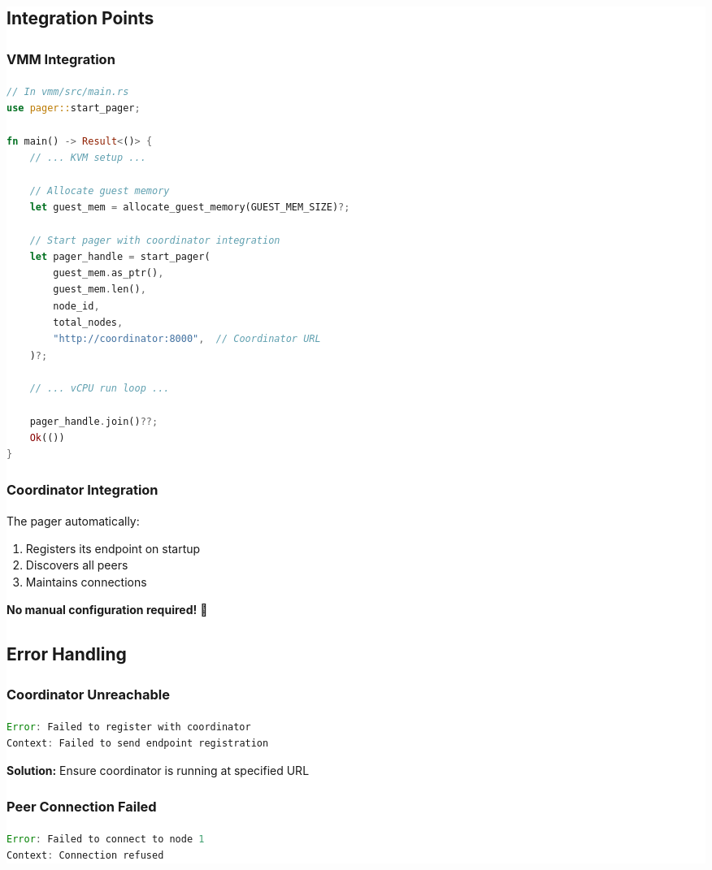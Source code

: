 ## Integration Points

### VMM Integration

```rust
// In vmm/src/main.rs
use pager::start_pager;

fn main() -> Result<()> {
    // ... KVM setup ...
    
    // Allocate guest memory
    let guest_mem = allocate_guest_memory(GUEST_MEM_SIZE)?;
    
    // Start pager with coordinator integration
    let pager_handle = start_pager(
        guest_mem.as_ptr(),
        guest_mem.len(),
        node_id,
        total_nodes,
        "http://coordinator:8000",  // Coordinator URL
    )?;
    
    // ... vCPU run loop ...
    
    pager_handle.join()??;
    Ok(())
}
```

### Coordinator Integration

The pager automatically:
1. Registers its endpoint on startup
2. Discovers all peers
3. Maintains connections

**No manual configuration required!** 🎉

## Error Handling

### Coordinator Unreachable
```rust
Error: Failed to register with coordinator
Context: Failed to send endpoint registration
```

**Solution:** Ensure coordinator is running at specified URL

### Peer Connection Failed
```rust
Error: Failed to connect to node 1
Context: Connection refused
```

